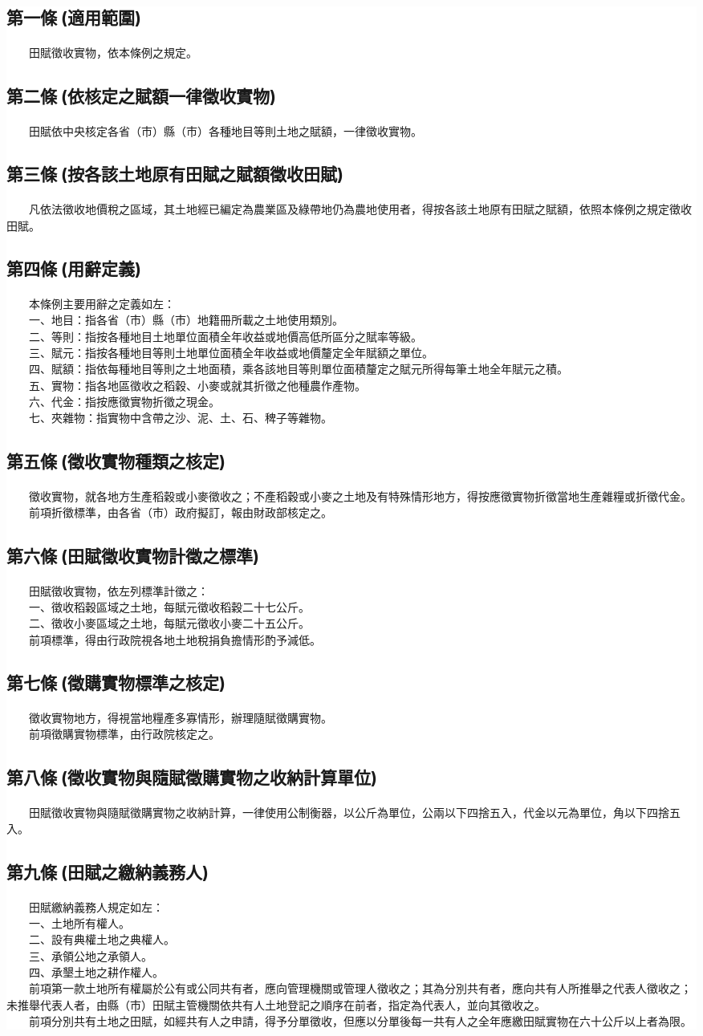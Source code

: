 第一條 (適用範圍)
-----------------
　　田賦徵收實物，依本條例之規定。  


第二條 (依核定之賦額一律徵收實物)
---------------------------------
　　田賦依中央核定各省（市）縣（市）各種地目等則土地之賦額，一律徵收實物。  


第三條 (按各該土地原有田賦之賦額徵收田賦)
-----------------------------------------
　　凡依法徵收地價稅之區域，其土地經已編定為農業區及綠帶地仍為農地使用者，得按各該土地原有田賦之賦額，依照本條例之規定徵收田賦。  


第四條 (用辭定義)
-----------------
　　本條例主要用辭之定義如左：  
　　一、地目：指各省（市）縣（市）地籍冊所載之土地使用類別。  
　　二、等則：指按各種地目土地單位面積全年收益或地價高低所區分之賦率等級。  
　　三、賦元：指按各種地目等則土地單位面積全年收益或地價釐定全年賦額之單位。  
　　四、賦額：指依每種地目等則之土地面積，乘各該地目等則單位面積釐定之賦元所得每筆土地全年賦元之積。  
　　五、實物：指各地區徵收之稻穀、小麥或就其折徵之他種農作產物。  
　　六、代金：指按應徵實物折徵之現金。  
　　七、夾雜物：指實物中含帶之沙、泥、土、石、稗子等雜物。  


第五條 (徵收實物種類之核定)
---------------------------
　　徵收實物，就各地方生產稻穀或小麥徵收之；不產稻穀或小麥之土地及有特殊情形地方，得按應徵實物折徵當地生產雜糧或折徵代金。  
　　前項折徵標準，由各省（市）政府擬訂，報由財政部核定之。  


第六條 (田賦徵收實物計徵之標準)
-------------------------------
　　田賦徵收實物，依左列標準計徵之：  
　　一、徵收稻穀區域之土地，每賦元徵收稻穀二十七公斤。  
　　二、徵收小麥區域之土地，每賦元徵收小麥二十五公斤。  
　　前項標準，得由行政院視各地土地稅捐負擔情形酌予減低。  


第七條 (徵購實物標準之核定)
---------------------------
　　徵收實物地方，得視當地糧產多寡情形，辦理隨賦徵購實物。  
　　前項徵購實物標準，由行政院核定之。  


第八條 (徵收實物與隨賦徵購實物之收納計算單位)
---------------------------------------------
　　田賦徵收實物與隨賦徵購實物之收納計算，一律使用公制衡器，以公斤為單位，公兩以下四捨五入，代金以元為單位，角以下四捨五入。  


第九條 (田賦之繳納義務人)
-------------------------
　　田賦繳納義務人規定如左：  
　　一、土地所有權人。  
　　二、設有典權土地之典權人。  
　　三、承領公地之承領人。  
　　四、承墾土地之耕作權人。  
　　前項第一款土地所有權屬於公有或公同共有者，應向管理機關或管理人徵收之；其為分別共有者，應向共有人所推舉之代表人徵收之；未推舉代表人者，由縣（市）田賦主管機關依共有人土地登記之順序在前者，指定為代表人，並向其徵收之。  
　　前項分別共有土地之田賦，如經共有人之申請，得予分單徵收，但應以分單後每一共有人之全年應繳田賦實物在六十公斤以上者為限。  
